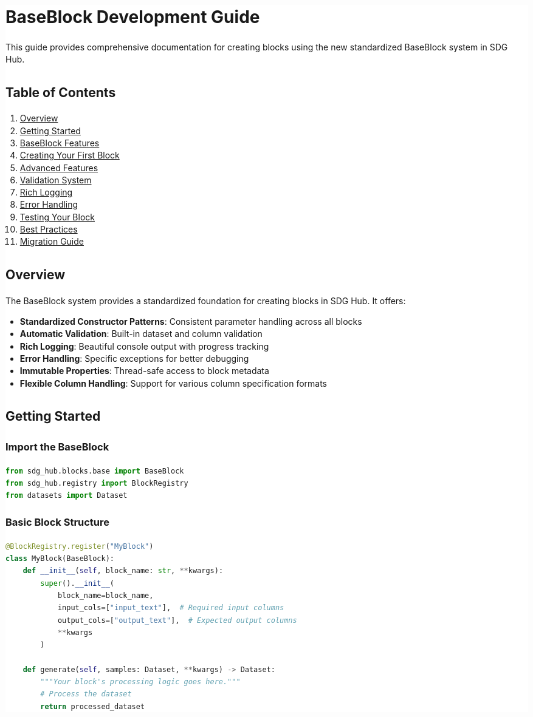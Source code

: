 # BaseBlock Development Guide

This guide provides comprehensive documentation for creating blocks using the new standardized BaseBlock system in SDG Hub.

## Table of Contents

1. [Overview](#overview)
2. [Getting Started](#getting-started)
3. [BaseBlock Features](#baseblock-features)
4. [Creating Your First Block](#creating-your-first-block)
5. [Advanced Features](#advanced-features)
6. [Validation System](#validation-system)
7. [Rich Logging](#rich-logging)
8. [Error Handling](#error-handling)
9. [Testing Your Block](#testing-your-block)
10. [Best Practices](#best-practices)
11. [Migration Guide](#migration-guide)

## Overview

The BaseBlock system provides a standardized foundation for creating blocks in SDG Hub. It offers:

- **Standardized Constructor Patterns**: Consistent parameter handling across all blocks
- **Automatic Validation**: Built-in dataset and column validation
- **Rich Logging**: Beautiful console output with progress tracking
- **Error Handling**: Specific exceptions for better debugging
- **Immutable Properties**: Thread-safe access to block metadata
- **Flexible Column Handling**: Support for various column specification formats

## Getting Started

### Import the BaseBlock

```python
from sdg_hub.blocks.base import BaseBlock
from sdg_hub.registry import BlockRegistry
from datasets import Dataset
```

### Basic Block Structure

```python
@BlockRegistry.register("MyBlock")
class MyBlock(BaseBlock):
    def __init__(self, block_name: str, **kwargs):
        super().__init__(
            block_name=block_name,
            input_cols=["input_text"],  # Required input columns
            output_cols=["output_text"],  # Expected output columns
            **kwargs
        )
    
    def generate(self, samples: Dataset, **kwargs) -> Dataset:
        """Your block's processing logic goes here."""
        # Process the dataset
        return processed_dataset
```
